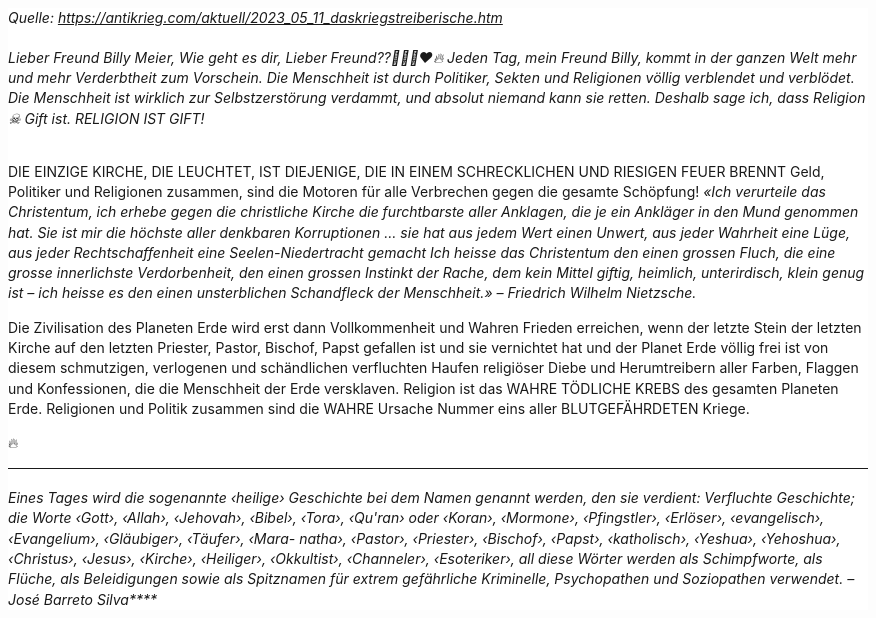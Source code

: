 _Quelle: https://antikrieg.com/aktuell/2023_05_11_daskriegstreiberische.htm_

###### Lieber Freund Billy Meier, Wie geht es dir, Lieber Freund??🤝🥰🙂❤🔥 Jeden Tag, mein Freund Billy, kommt in der ganzen Welt mehr und mehr Verderbtheit zum Vorschein. Die Menschheit ist durch Politiker, Sekten und Religionen völlig verblendet und verblödet. Die Menschheit ist wirklich zur Selbstzerstörung verdammt, und absolut niemand kann sie retten. Deshalb sage ich, dass Religion ☠ Gift ist. RELIGION IST GIFT!
 DIE EINZIGE KIRCHE, DIE LEUCHTET, IST DIEJENIGE,  DIE IN EINEM SCHRECKLICHEN UND RIESIGEN FEUER BRENNT
 Geld, Politiker und Religionen zusammen, sind die Motoren für alle Verbrechen gegen die gesamte Schöpfung!
_«Ich verurteile das Christentum, ich erhebe gegen die christliche Kirche die furchtbarste aller Anklagen, die je_
_ein Ankläger in den Mund genommen hat. Sie ist mir die höchste aller denkbaren Korruptionen … sie hat aus_
_jedem Wert einen Unwert, aus jeder Wahrheit eine Lüge, aus jeder Rechtschaffenheit eine Seelen-Niedertracht_
_gemacht Ich heisse das Christentum den einen grossen Fluch, die eine grosse innerlichste Verdorbenheit, den_
_einen grossen Instinkt der Rache, dem kein Mittel giftig, heimlich, unterirdisch, klein genug ist – ich heisse es_
_den einen unsterblichen Schandfleck der Menschheit.» – Friedrich Wilhelm Nietzsche._

Die Zivilisation des Planeten Erde wird erst dann Vollkommenheit und Wahren Frieden erreichen, wenn der
letzte Stein der letzten Kirche auf den letzten Priester, Pastor, Bischof, Papst gefallen ist und sie vernichtet
hat und der Planet Erde völlig frei ist von diesem schmutzigen, verlogenen und schändlichen verfluchten
Haufen religiöser Diebe und Herumtreibern aller Farben, Flaggen und Konfessionen, die die Menschheit
der Erde versklaven.
Religion ist das WAHRE TÖDLICHE KREBS des gesamten Planeten Erde. Religionen und Politik zusammen
sind die WAHRE Ursache Nummer eins aller BLUTGEFÄHRDETEN Kriege.


🔥


-----

###### Eines Tages wird die sogenannte ‹heilige› Geschichte bei dem Namen genannt werden, den sie verdient: Verfluchte Geschichte; die Worte ‹Gott›, ‹Allah›, ‹Jehovah›, ‹Bibel›, ‹Tora›, ‹Qu'ran› oder ‹Koran›, ‹Mormone›, ‹Pfingstler›, ‹Erlöser›, ‹evangelisch›, ‹Evangelium›, ‹Gläubiger›, ‹Täufer›, ‹Mara- natha›, ‹Pastor›, ‹Priester›, ‹Bischof›, ‹Papst›, ‹katholisch›, ‹Yeshua›, ‹Yehoshua›, ‹Christus›, ‹Jesus›, ‹Kirche›, ‹Heiliger›, ‹Okkultist›, ‹Channeler›, ‹Esoteriker›, all diese Wörter werden als Schimpfworte, als Flüche, als Beleidigungen sowie als Spitznamen für extrem gefährliche Kriminelle, Psychopathen und Soziopathen verwendet. – José Barreto Silva**** 
